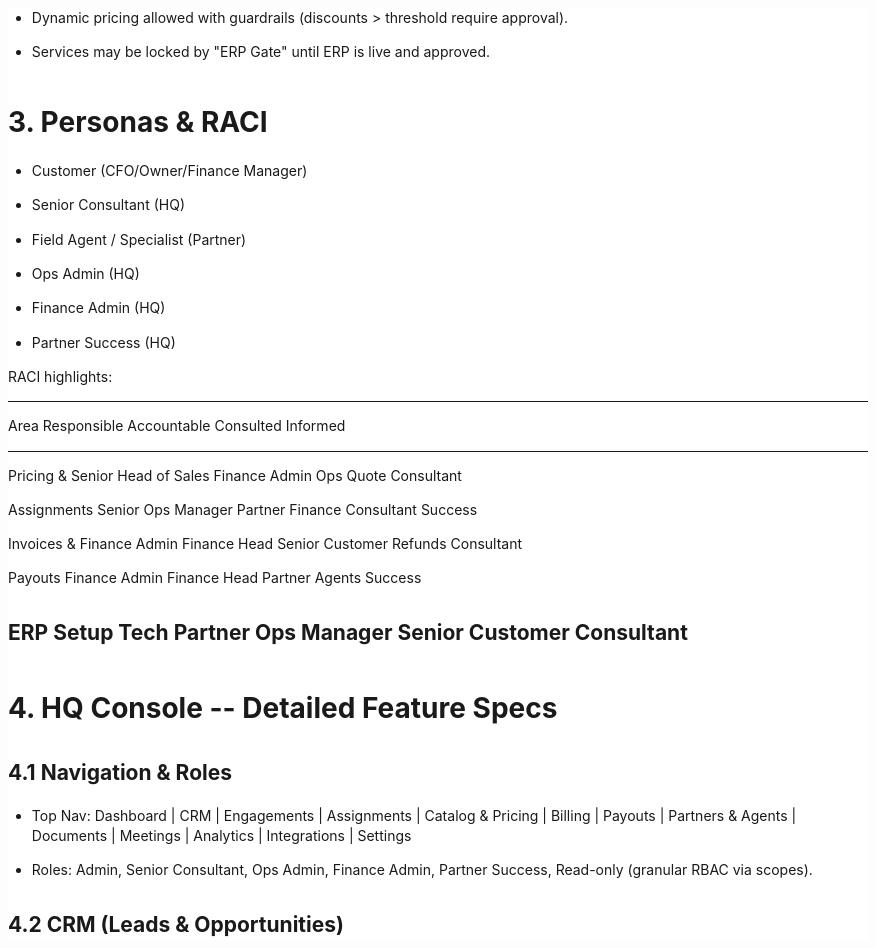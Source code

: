 -   Dynamic pricing allowed with guardrails (discounts \> threshold
    require approval).

-   Services may be locked by \"ERP Gate\" until ERP is live and
    approved.

# 3. Personas & RACI

-   Customer (CFO/Owner/Finance Manager)

-   Senior Consultant (HQ)

-   Field Agent / Specialist (Partner)

-   Ops Admin (HQ)

-   Finance Admin (HQ)

-   Partner Success (HQ)

RACI highlights:

  --------------------------------------------------------------------------
  Area           Responsible    Accountable    Consulted      Informed
  -------------- -------------- -------------- -------------- --------------
  Pricing &      Senior         Head of Sales  Finance Admin  Ops
  Quote          Consultant                                   

  Assignments    Senior         Ops Manager    Partner        Finance
                 Consultant                    Success        

  Invoices &     Finance Admin  Finance Head   Senior         Customer
  Refunds                                      Consultant     

  Payouts        Finance Admin  Finance Head   Partner        Agents
                                               Success        

  ERP Setup      Tech Partner   Ops Manager    Senior         Customer
                                               Consultant     
  --------------------------------------------------------------------------

# 4. HQ Console -- Detailed Feature Specs

## 4.1 Navigation & Roles

-   Top Nav: Dashboard \| CRM \| Engagements \| Assignments \| Catalog &
    Pricing \| Billing \| Payouts \| Partners & Agents \| Documents \|
    Meetings \| Analytics \| Integrations \| Settings

-   Roles: Admin, Senior Consultant, Ops Admin, Finance Admin, Partner
    Success, Read-only (granular RBAC via scopes).

## 4.2 CRM (Leads & Opportunities)
